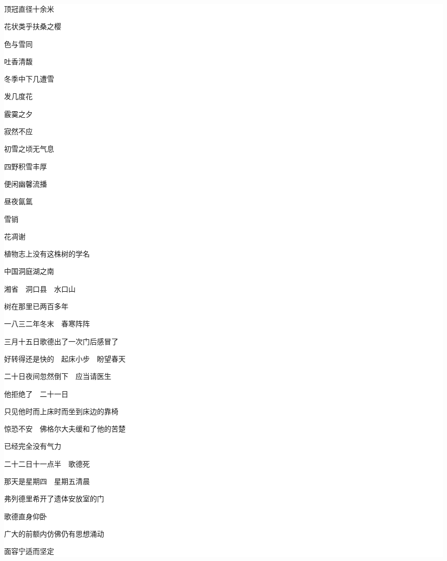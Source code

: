 顶冠直径十余米

花状类乎扶桑之樱

色与雪同

吐香清馥

冬季中下几遭雪

发几度花

霰霙之夕

寂然不应

初雪之顷无气息

四野积雪丰厚

便闲幽馨流播

昼夜氤氲

雪销

花凋谢

植物志上没有这株树的学名

中国洞庭湖之南

湘省　洞口县　水口山

树在那里已两百多年

  

一八三二年冬末　春寒阵阵

三月十五日歌德出了一次门后感冒了

好转得还是快的　起床小步　盼望春天

二十日夜间忽然倒下　应当请医生

他拒绝了　二十一日

只见他时而上床时而坐到床边的靠椅

惊恐不安　佛格尔大夫缓和了他的苦楚

已经完全没有气力

二十二日十一点半　歌德死

那天是星期四　星期五清晨

弗列德里希开了遗体安放室的门

歌德直身仰卧

广大的前额内仿佛仍有思想涌动

面容宁适而坚定
